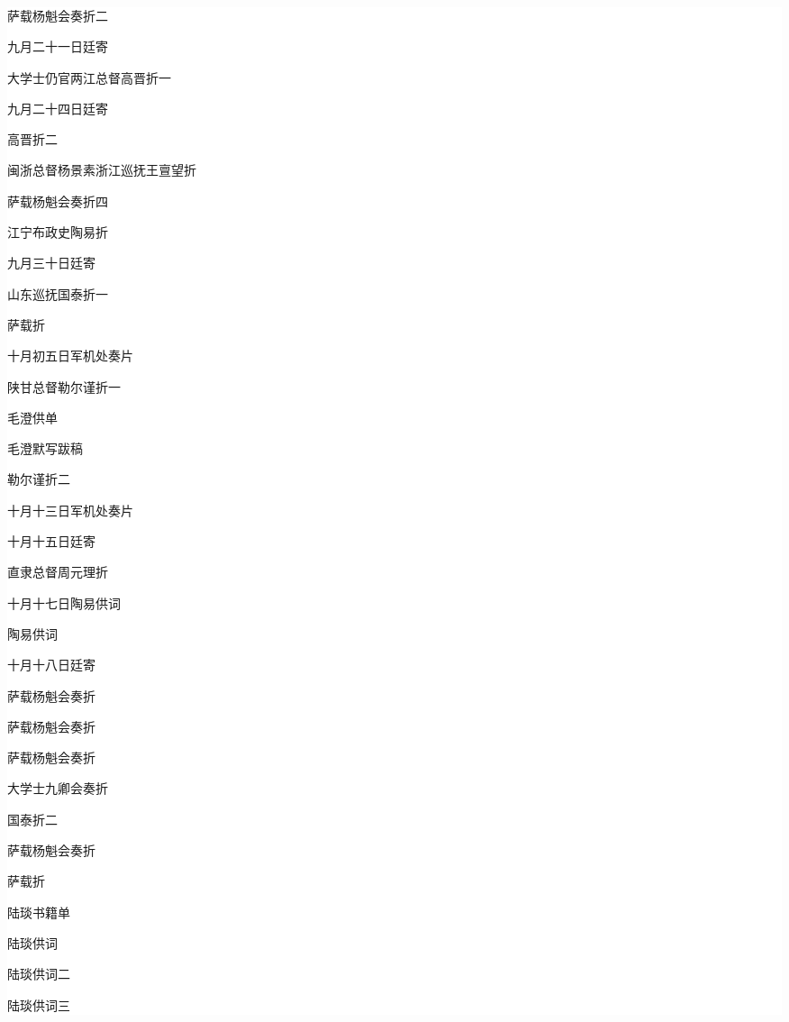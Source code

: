 萨载杨魁会奏折二

九月二十一日廷寄

大学士仍官两江总督高晋折一

九月二十四日廷寄

高晋折二

闽浙总督杨景素浙江巡抚王亶望折

萨载杨魁会奏折四

江宁布政史陶易折

九月三十日廷寄

山东巡抚国泰折一

萨载折

十月初五日军机处奏片

陕甘总督勒尔谨折一

毛澄供单

毛澄默写跋稿

勒尔谨折二

十月十三日军机处奏片

十月十五日廷寄

直隶总督周元理折

十月十七日陶易供词

陶易供词

十月十八日廷寄

萨载杨魁会奏折

萨载杨魁会奏折

萨载杨魁会奏折

大学士九卿会奏折

国泰折二

萨载杨魁会奏折

萨载折

陆琰书籍单

陆琰供词

陆琰供词二

陆琰供词三
